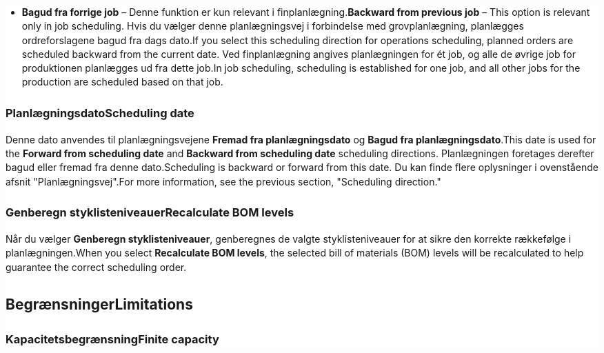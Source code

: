 -   <span data-ttu-id="8b932-146">**Bagud fra forrige job** – Denne funktion er kun relevant i finplanlægning.</span><span class="sxs-lookup"><span data-stu-id="8b932-146">**Backward from previous job** – This option is relevant only in job scheduling.</span></span> <span data-ttu-id="8b932-147">Hvis du vælger denne planlægningsvej i forbindelse med grovplanlægning, planlægges ordreforslagene bagud fra dags dato.</span><span class="sxs-lookup"><span data-stu-id="8b932-147">If you select this scheduling direction for operations scheduling, planned orders are scheduled backward from the current date.</span></span> <span data-ttu-id="8b932-148">Ved finplanlægning angives planlægningen for ét job, og alle de øvrige job for produktionen planlægges ud fra dette job.</span><span class="sxs-lookup"><span data-stu-id="8b932-148">In job scheduling, scheduling is established for one job, and all other jobs for the production are scheduled based on that job.</span></span>

### <a name="scheduling-date"></a><span data-ttu-id="8b932-149">Planlægningsdato</span><span class="sxs-lookup"><span data-stu-id="8b932-149">Scheduling date</span></span>

<span data-ttu-id="8b932-150">Denne dato anvendes til planlægningsvejene **Fremad fra planlægningsdato** og **Bagud fra planlægningsdato**.</span><span class="sxs-lookup"><span data-stu-id="8b932-150">This date is used for the **Forward from scheduling date** and **Backward from scheduling date** scheduling directions.</span></span> <span data-ttu-id="8b932-151">Planlægningen foretages derefter bagud eller fremad fra denne dato.</span><span class="sxs-lookup"><span data-stu-id="8b932-151">Scheduling is backward or forward from this date.</span></span> <span data-ttu-id="8b932-152">Du kan finde flere oplysninger i ovenstående afsnit "Planlægningsvej".</span><span class="sxs-lookup"><span data-stu-id="8b932-152">For more information, see the previous section, "Scheduling direction."</span></span>

### <a name="recalculate-bom-levels"></a><span data-ttu-id="8b932-153">Genberegn styklisteniveauer</span><span class="sxs-lookup"><span data-stu-id="8b932-153">Recalculate BOM levels</span></span>

<span data-ttu-id="8b932-154">Når du vælger **Genberegn styklisteniveauer**, genberegnes de valgte styklisteniveauer for at sikre den korrekte rækkefølge i planlægningen.</span><span class="sxs-lookup"><span data-stu-id="8b932-154">When you select **Recalculate BOM levels**, the selected bill of materials (BOM) levels will be recalculated to help guarantee the correct scheduling order.</span></span>

## <a name="limitations"></a><span data-ttu-id="8b932-155">Begrænsninger</span><span class="sxs-lookup"><span data-stu-id="8b932-155">Limitations</span></span>
### <a name="finite-capacity"></a><span data-ttu-id="8b932-156">Kapacitetsbegrænsning</span><span class="sxs-lookup"><span data-stu-id="8b932-156">Finite capacity</span></span>
